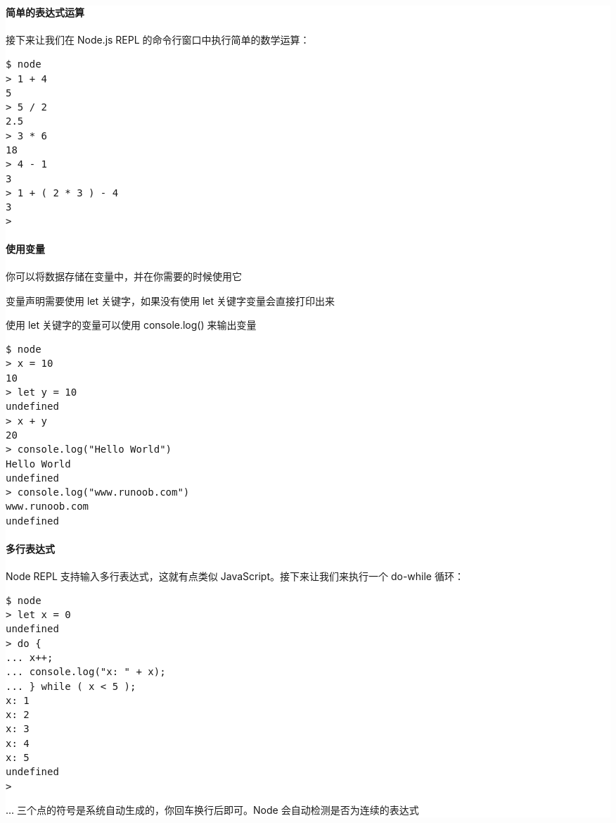 #### 简单的表达式运算
接下来让我们在 Node.js REPL 的命令行窗口中执行简单的数学运算：
<pre>
$ node
> 1 + 4
5
> 5 / 2
2.5
> 3 * 6
18
> 4 - 1
3
> 1 + ( 2 * 3 ) - 4
3
>
</pre>

#### 使用变量
你可以将数据存储在变量中，并在你需要的时候使用它  

变量声明需要使用 let 关键字，如果没有使用 let 关键字变量会直接打印出来  

使用 let 关键字的变量可以使用 console.log() 来输出变量  
<pre>
$ node
> x = 10
10
> let y = 10
undefined
> x + y
20
> console.log("Hello World")
Hello World
undefined
> console.log("www.runoob.com")
www.runoob.com
undefined
</pre>

#### 多行表达式
Node REPL 支持输入多行表达式，这就有点类似 JavaScript。接下来让我们来执行一个 do-while 循环：
<pre>
$ node
> let x = 0
undefined
> do {
... x++;
... console.log("x: " + x);
... } while ( x < 5 );
x: 1
x: 2
x: 3
x: 4
x: 5
undefined
>
</pre>
... 三个点的符号是系统自动生成的，你回车换行后即可。Node 会自动检测是否为连续的表达式  
